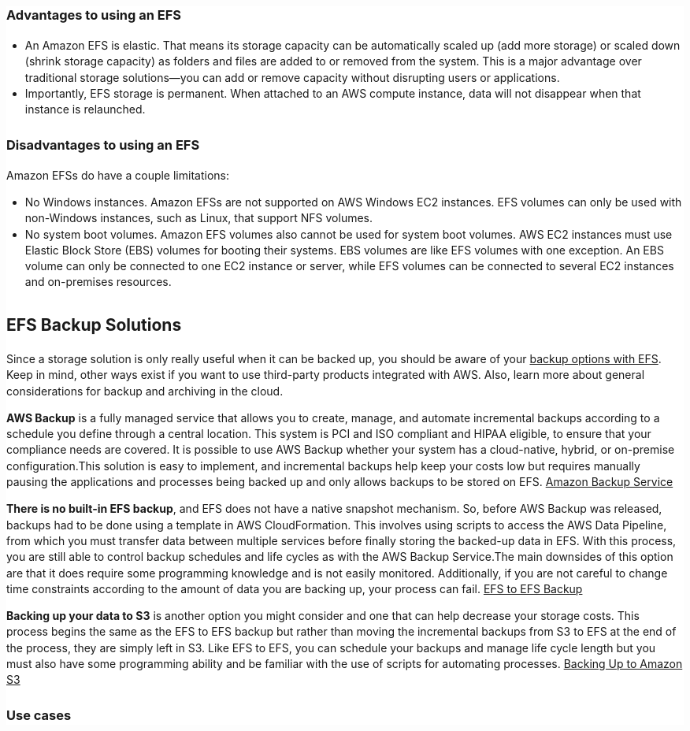 ### Advantages to using an EFS

- An Amazon EFS is elastic. That means its storage capacity can be automatically scaled up (add more storage) or scaled down (shrink storage capacity) as folders and files are added to or removed from the system. This is a major advantage over traditional storage solutions—you can add or remove capacity without disrupting users or applications.
- Importantly, EFS storage is permanent. When attached to an AWS compute instance, data will not disappear when that instance is relaunched.

### Disadvantages to using an EFS

Amazon EFSs do have a couple limitations:
- No Windows instances. Amazon EFSs are not supported on AWS Windows EC2 instances. EFS volumes can only be used with non-Windows instances, such as Linux, that support NFS volumes.
- No system boot volumes. Amazon EFS volumes also cannot be used for system boot volumes. AWS EC2 instances must use Elastic Block Store (EBS) volumes for booting their systems. EBS volumes are like EFS volumes with one exception. An EBS volume can only be connected to one EC2 instance or server, while EFS volumes can be connected to several EC2 instances and on-premises resources.


## EFS Backup Solutions

Since a storage solution is only really useful when it can be backed up, you should be aware of your [backup options with EFS](https://cloud.netapp.com/blog/efs-backup-methods). Keep in mind, other ways exist if you want to use third-party products integrated with AWS. Also, learn more about general considerations for backup and archiving in the cloud.

**AWS Backup** is a fully managed service that allows you to create, manage, and automate incremental backups according to a schedule you define through a central location. This system is PCI and ISO compliant and HIPAA eligible, to ensure that your compliance needs are covered. It is possible to use AWS Backup whether your system has a cloud-native, hybrid, or on-premise configuration.This solution is easy to implement, and incremental backups help keep your costs low but requires manually pausing the applications and processes being backed up and only allows backups to be stored on EFS. [Amazon Backup Service](https://aws.amazon.com/backup/)

**There is no built-in EFS backup**, and EFS does not have a native snapshot mechanism. So, before AWS Backup was released, backups had to be done using a template in AWS CloudFormation. This involves using scripts to access the AWS Data Pipeline, from which you must transfer data between multiple services before finally storing the backed-up data in EFS. With this process, you are still able to control backup schedules and life cycles as with the AWS Backup Service.The main downsides of this option are that it does require some programming knowledge and is not easily monitored. Additionally, if you are not careful to change time constraints according to the amount of data you are backing up, your process can fail. [EFS to EFS Backup](https://aws.amazon.com/solutions/implementations/efs-to-efs-backup-solution/)

**Backing up your data to S3** is another option you might consider and one that can help decrease your storage costs. This process begins the same as the EFS to EFS backup but rather than moving the incremental backups from S3 to EFS at the end of the process, they are simply left in S3. Like EFS to EFS, you can schedule your backups and manage life cycle length but you must also have some programming ability and be familiar with the use of scripts for automating processes. [Backing Up to Amazon S3](https://aws.amazon.com/getting-started/hands-on/backup-files-to-amazon-s3/)

### Use cases

